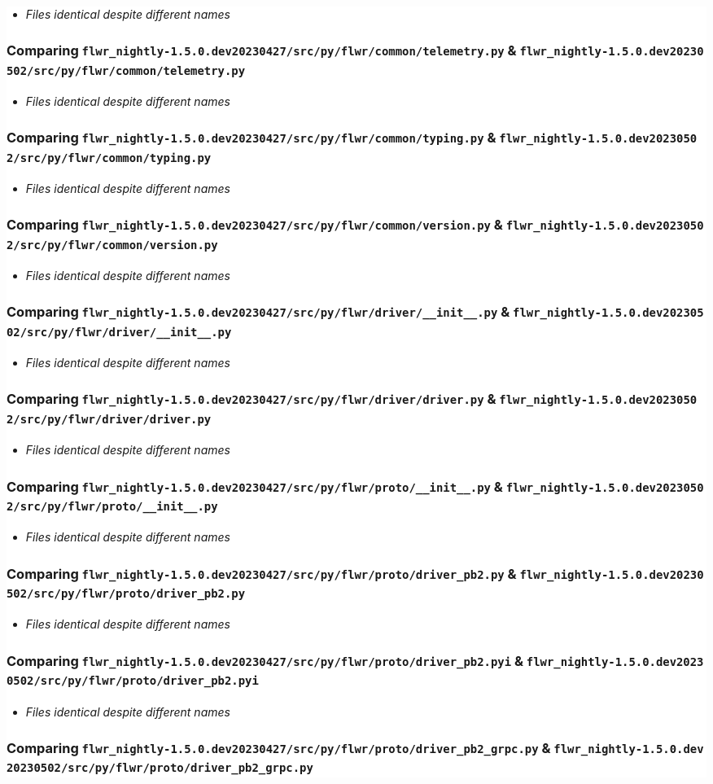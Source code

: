  * *Files identical despite different names*

### Comparing `flwr_nightly-1.5.0.dev20230427/src/py/flwr/common/telemetry.py` & `flwr_nightly-1.5.0.dev20230502/src/py/flwr/common/telemetry.py`

 * *Files identical despite different names*

### Comparing `flwr_nightly-1.5.0.dev20230427/src/py/flwr/common/typing.py` & `flwr_nightly-1.5.0.dev20230502/src/py/flwr/common/typing.py`

 * *Files identical despite different names*

### Comparing `flwr_nightly-1.5.0.dev20230427/src/py/flwr/common/version.py` & `flwr_nightly-1.5.0.dev20230502/src/py/flwr/common/version.py`

 * *Files identical despite different names*

### Comparing `flwr_nightly-1.5.0.dev20230427/src/py/flwr/driver/__init__.py` & `flwr_nightly-1.5.0.dev20230502/src/py/flwr/driver/__init__.py`

 * *Files identical despite different names*

### Comparing `flwr_nightly-1.5.0.dev20230427/src/py/flwr/driver/driver.py` & `flwr_nightly-1.5.0.dev20230502/src/py/flwr/driver/driver.py`

 * *Files identical despite different names*

### Comparing `flwr_nightly-1.5.0.dev20230427/src/py/flwr/proto/__init__.py` & `flwr_nightly-1.5.0.dev20230502/src/py/flwr/proto/__init__.py`

 * *Files identical despite different names*

### Comparing `flwr_nightly-1.5.0.dev20230427/src/py/flwr/proto/driver_pb2.py` & `flwr_nightly-1.5.0.dev20230502/src/py/flwr/proto/driver_pb2.py`

 * *Files identical despite different names*

### Comparing `flwr_nightly-1.5.0.dev20230427/src/py/flwr/proto/driver_pb2.pyi` & `flwr_nightly-1.5.0.dev20230502/src/py/flwr/proto/driver_pb2.pyi`

 * *Files identical despite different names*

### Comparing `flwr_nightly-1.5.0.dev20230427/src/py/flwr/proto/driver_pb2_grpc.py` & `flwr_nightly-1.5.0.dev20230502/src/py/flwr/proto/driver_pb2_grpc.py`
